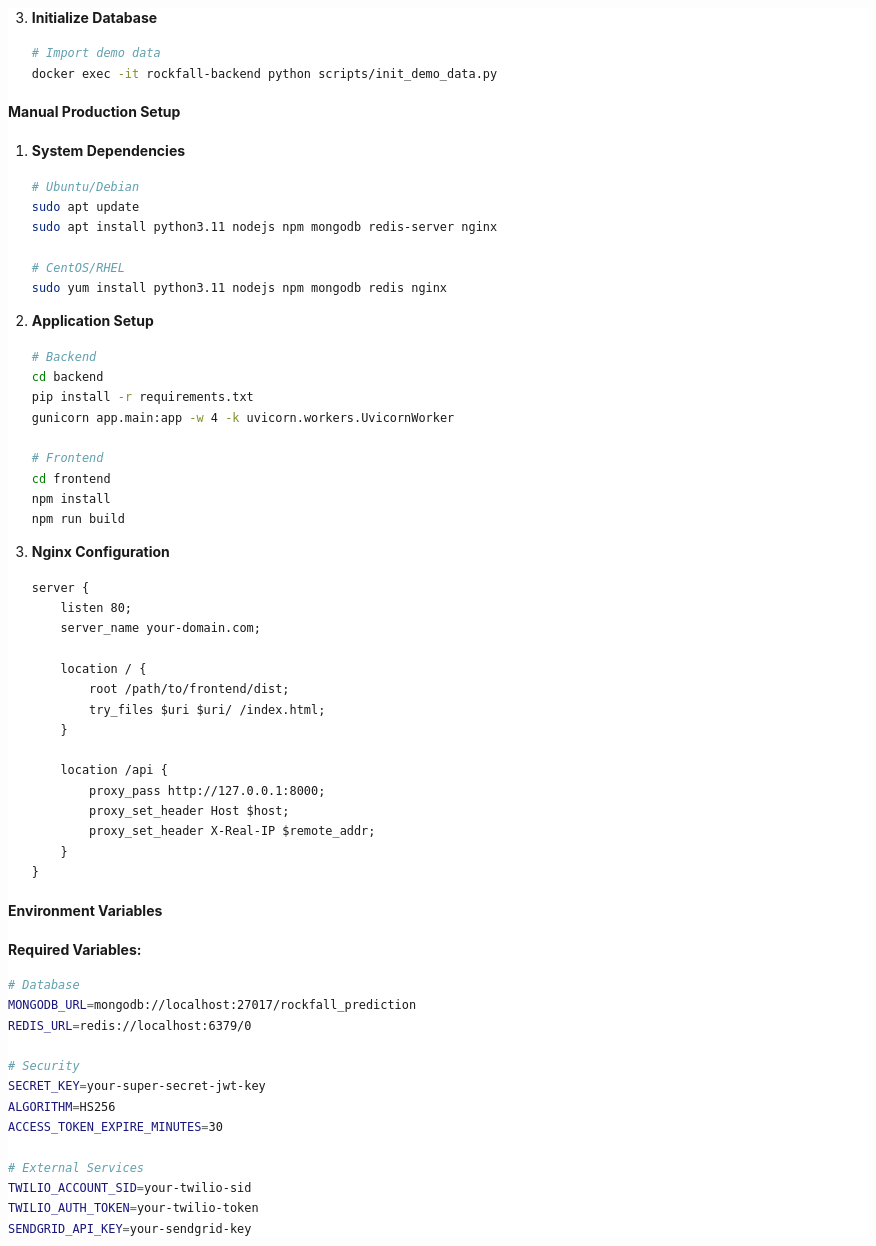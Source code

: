 3. **Initialize Database**
   ```bash
   # Import demo data
   docker exec -it rockfall-backend python scripts/init_demo_data.py
   ```

#### Manual Production Setup

1. **System Dependencies**
   ```bash
   # Ubuntu/Debian
   sudo apt update
   sudo apt install python3.11 nodejs npm mongodb redis-server nginx
   
   # CentOS/RHEL
   sudo yum install python3.11 nodejs npm mongodb redis nginx
   ```

2. **Application Setup**
   ```bash
   # Backend
   cd backend
   pip install -r requirements.txt
   gunicorn app.main:app -w 4 -k uvicorn.workers.UvicornWorker
   
   # Frontend
   cd frontend
   npm install
   npm run build
   ```

3. **Nginx Configuration**
   ```nginx
   server {
       listen 80;
       server_name your-domain.com;
       
       location / {
           root /path/to/frontend/dist;
           try_files $uri $uri/ /index.html;
       }
       
       location /api {
           proxy_pass http://127.0.0.1:8000;
           proxy_set_header Host $host;
           proxy_set_header X-Real-IP $remote_addr;
       }
   }
   ```

#### Environment Variables

**Required Variables:**
```bash
# Database
MONGODB_URL=mongodb://localhost:27017/rockfall_prediction
REDIS_URL=redis://localhost:6379/0

# Security
SECRET_KEY=your-super-secret-jwt-key
ALGORITHM=HS256
ACCESS_TOKEN_EXPIRE_MINUTES=30

# External Services
TWILIO_ACCOUNT_SID=your-twilio-sid
TWILIO_AUTH_TOKEN=your-twilio-token
SENDGRID_API_KEY=your-sendgrid-key
```